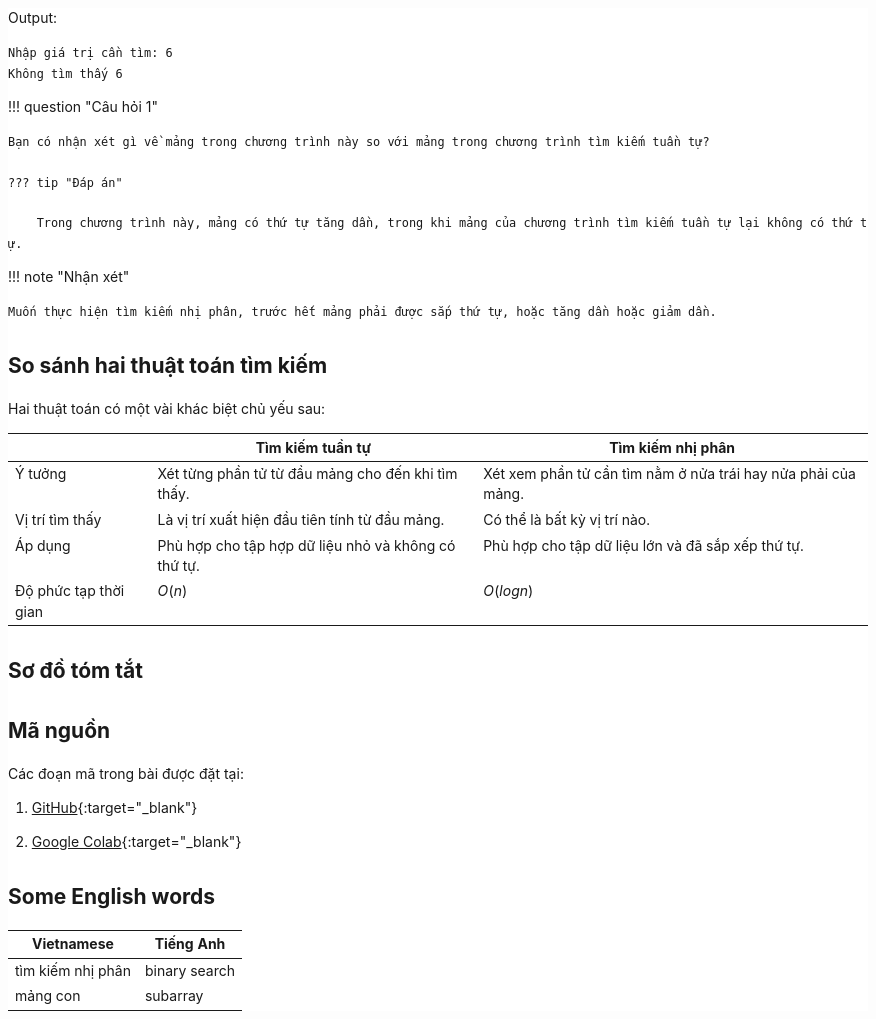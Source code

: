 Output:

```pycon
Nhập giá trị cần tìm: 6
Không tìm thấy 6
```

!!! question "Câu hỏi 1"

    Bạn có nhận xét gì về mảng trong chương trình này so với mảng trong chương trình tìm kiếm tuần tự?

    ??? tip "Đáp án"

        Trong chương trình này, mảng có thứ tự tăng dần, trong khi mảng của chương trình tìm kiếm tuần tự lại không có thứ tự.

!!! note "Nhận xét"
    
    Muốn thực hiện tìm kiếm nhị phân, trước hết mảng phải được sắp thứ tự, hoặc tăng dần hoặc giảm dần.  

## So sánh hai thuật toán tìm kiếm

Hai thuật toán có một vài khác biệt chủ yếu sau:

| | Tìm kiếm tuần tự | Tìm kiếm nhị phân |
| --- | --- | --- |
| Ý tưởng | Xét từng phần tử từ đầu mảng cho đến khi tìm thấy. | Xét xem phần tử cần tìm nằm ở nửa trái hay nửa phải của mảng. |
| Vị trí tìm thấy | Là vị trí xuất hiện đầu tiên tính từ đầu mảng. | Có thể là bất kỳ vị trí nào. |  
| Áp dụng | Phù hợp cho tập hợp dữ liệu nhỏ và không có thứ tự. | Phù hợp cho tập dữ liệu lớn và đã sắp xếp thứ tự. |
| Độ phức tạp thời gian | $O(n)$ | $O(log n)$ |

## Sơ đồ tóm tắt

<div>
    <iframe style="width: 100%; height: 360px" frameBorder=0 src="../mindmaps/binary-search.html">Sơ đồ tóm tắt</iframe>
</div>

## Mã nguồn

Các đoạn mã trong bài được đặt tại:

1. [GitHub](https://github.com/vtchitruong/gdpt-2018/blob/main/grade-11/topic-f2/binary-search.py){:target="_blank"}

2. [Google Colab](https://colab.research.google.com/drive/1xhy3RfkEaeQQuWfXm1b5Ev_txYnw9jjr?usp=sharing){:target="_blank"}

## Some English words

| Vietnamese | Tiếng Anh | 
| --- | --- |
| tìm kiếm nhị phân | binary search |
| mảng con | subarray |
